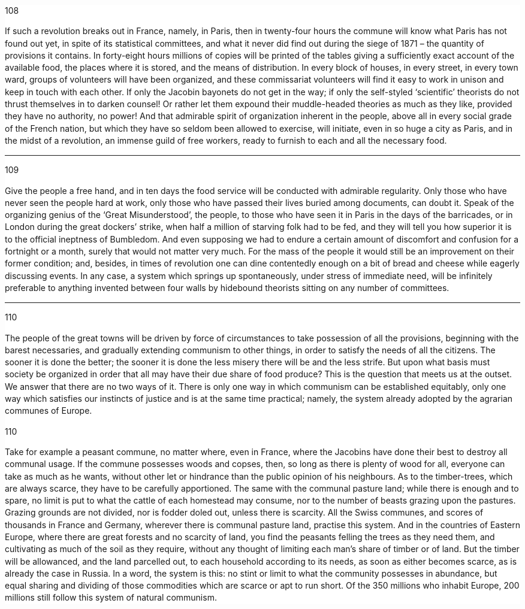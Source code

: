 
108

If such a revolution breaks out in France, namely, in Paris, then in twenty-four hours the commune will know what Paris has not found out yet, in spite of its statistical committees, and what it never did find out during the siege of 1871 – the quantity of provisions it contains. In forty-eight hours millions of copies will be printed of the tables giving a sufficiently exact account of the available food, the places where it is stored, and the means of distribution. In every block of houses, in every street, in every town ward, groups of volunteers will have been organized, and these commissariat volunteers will find it easy to work in unison and keep in touch with each other. If only the Jacobin bayonets do not get in the way; if only the self-styled ‘scientific’ theorists do not thrust themselves in to darken counsel! Or rather let them expound their muddle-headed theories as much as they like, provided they have no authority, no power! And that admirable spirit of organization inherent in the people, above all in every social grade of the French nation, but which they have so seldom been allowed to exercise, will initiate, even in so huge a city as Paris, and in the midst of a revolution, an immense guild of free workers, ready to furnish to each and all the necessary food.

---

109

Give the people a free hand, and in ten days the food service will be conducted with admirable regularity. Only those who have never seen the people hard at work, only those who have passed their lives buried among documents, can doubt it. Speak of the organizing genius of the ‘Great Misunderstood’, the people, to those who have seen it in Paris in the days of the barricades, or in London during the great dockers’ strike, when half a million of starving folk had to be fed, and they will tell you how superior it is to the official ineptness of Bumbledom. And even supposing we had to endure a certain amount of discomfort and confusion for a fortnight or a month, surely that would not matter very much. For the mass of the people it would still be an improvement on their former condition; and, besides, in times of revolution one can dine contentedly enough on a bit of bread and cheese while eagerly discussing events. In any case, a system which springs up spontaneously, under stress of immediate need, will be infinitely preferable to anything invented between four walls by hidebound theorists sitting on any number of committees.

---

110

The people of the great towns will be driven by force of circumstances to take possession of all the provisions, beginning with the barest necessaries, and gradually extending communism to other things, in order to satisfy the needs of all the citizens. The sooner it is done the better; the sooner it is done the less misery there will be and the less strife. But upon what basis must society be organized in order that all may have their due share of food produce? This is the question that meets us at the outset. We answer that there are no two ways of it. There is only one way in which communism can be established equitably, only one way which satisfies our instincts of justice and is at the same time practical; namely, the system already adopted by the agrarian communes of Europe.

110

Take for example a peasant commune, no matter where, even in France, where the Jacobins have done their best to destroy all communal usage. If the commune possesses woods and copses, then, so long as there is plenty of wood for all, everyone can take as much as he wants, without other let or hindrance than the public opinion of his neighbours. As to the timber-trees, which are always scarce, they have to be carefully apportioned. The same with the communal pasture land; while there is enough and to spare, no limit is put to what the cattle of each homestead may consume, nor to the number of beasts grazing upon the pastures. Grazing grounds are not divided, nor is fodder doled out, unless there is scarcity. All the Swiss communes, and scores of thousands in France and Germany, wherever there is communal pasture land, practise this system. And in the countries of Eastern Europe, where there are great forests and no scarcity of land, you find the peasants felling the trees as they need them, and cultivating as much of the soil as they require, without any thought of limiting each man’s share of timber or of land. But the timber will be allowanced, and the land parcelled out, to each household according to its needs, as soon as either becomes scarce, as is already the case in Russia. In a word, the system is this: no stint or limit to what the community possesses in abundance, but equal sharing and dividing of those commodities which are scarce or apt to run short. Of the 350 millions who inhabit Europe, 200 millions still follow this system of natural communism.
